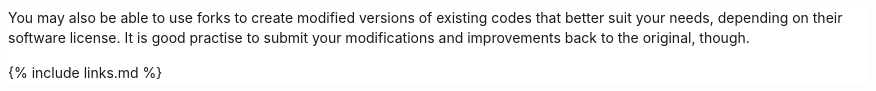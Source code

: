You may also be able to use forks to create modified versions of existing codes that better suit your needs, depending on their software license. It is good practise to submit your modifications and improvements back to the original, though.

{% include links.md %}
